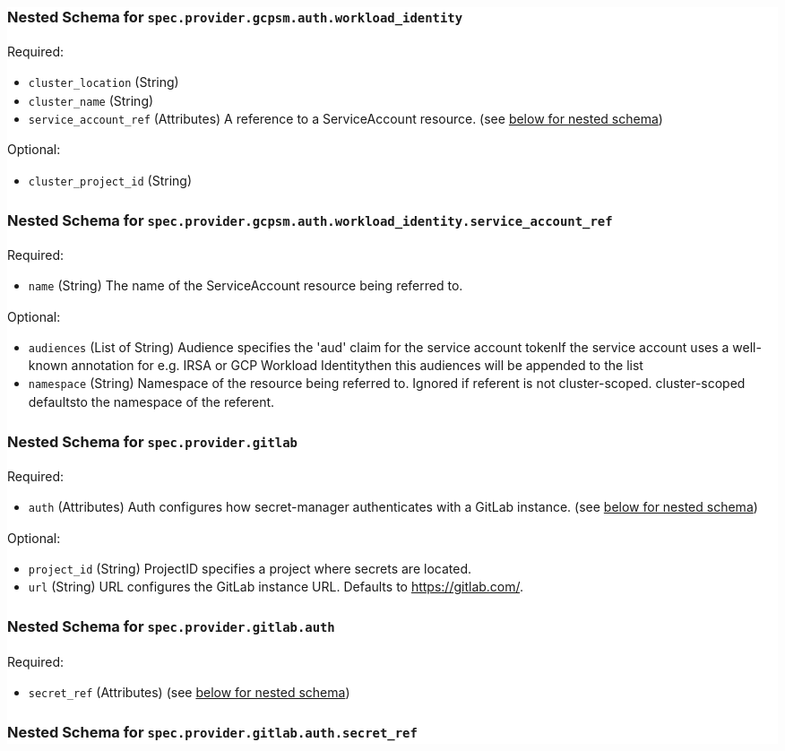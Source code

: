 

<a id="nestedatt--spec--provider--gcpsm--auth--workload_identity"></a>
### Nested Schema for `spec.provider.gcpsm.auth.workload_identity`

Required:

- `cluster_location` (String)
- `cluster_name` (String)
- `service_account_ref` (Attributes) A reference to a ServiceAccount resource. (see [below for nested schema](#nestedatt--spec--provider--gcpsm--auth--workload_identity--service_account_ref))

Optional:

- `cluster_project_id` (String)

<a id="nestedatt--spec--provider--gcpsm--auth--workload_identity--service_account_ref"></a>
### Nested Schema for `spec.provider.gcpsm.auth.workload_identity.service_account_ref`

Required:

- `name` (String) The name of the ServiceAccount resource being referred to.

Optional:

- `audiences` (List of String) Audience specifies the 'aud' claim for the service account tokenIf the service account uses a well-known annotation for e.g. IRSA or GCP Workload Identitythen this audiences will be appended to the list
- `namespace` (String) Namespace of the resource being referred to. Ignored if referent is not cluster-scoped. cluster-scoped defaultsto the namespace of the referent.





<a id="nestedatt--spec--provider--gitlab"></a>
### Nested Schema for `spec.provider.gitlab`

Required:

- `auth` (Attributes) Auth configures how secret-manager authenticates with a GitLab instance. (see [below for nested schema](#nestedatt--spec--provider--gitlab--auth))

Optional:

- `project_id` (String) ProjectID specifies a project where secrets are located.
- `url` (String) URL configures the GitLab instance URL. Defaults to https://gitlab.com/.

<a id="nestedatt--spec--provider--gitlab--auth"></a>
### Nested Schema for `spec.provider.gitlab.auth`

Required:

- `secret_ref` (Attributes) (see [below for nested schema](#nestedatt--spec--provider--gitlab--auth--secret_ref))

<a id="nestedatt--spec--provider--gitlab--auth--secret_ref"></a>
### Nested Schema for `spec.provider.gitlab.auth.secret_ref`
